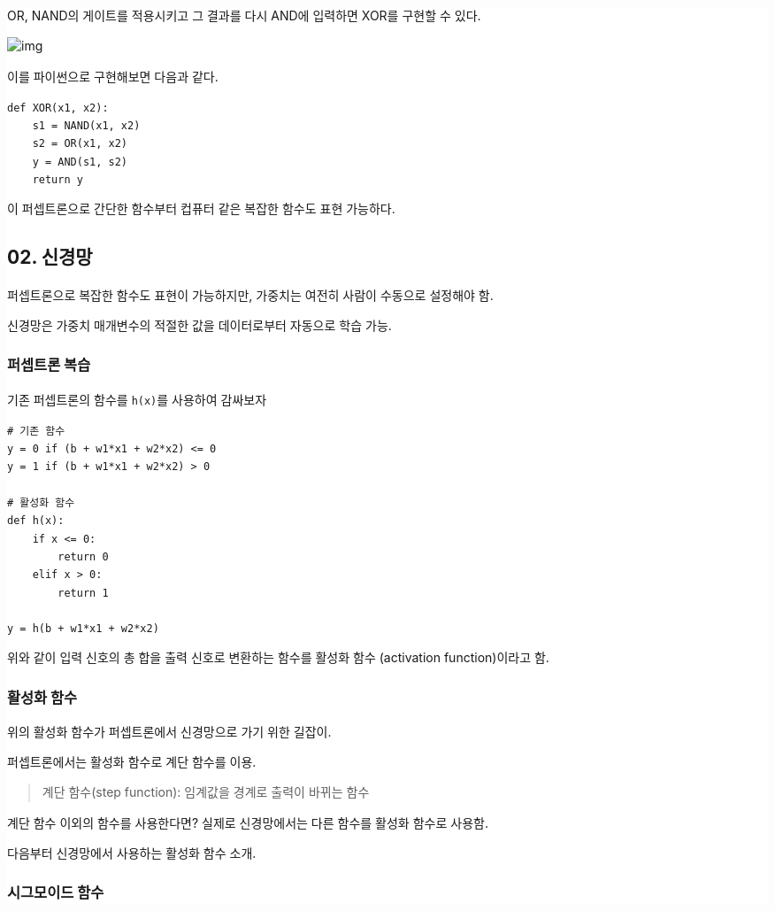 OR, NAND의 게이트를 적용시키고 그 결과를 다시 AND에 입력하면 XOR를 구현할 수 있다.

![img](https://i.imgur.com/6hoX7A6.png)

이를 파이썬으로 구현해보면 다음과 같다.

```
def XOR(x1, x2):
    s1 = NAND(x1, x2)
    s2 = OR(x1, x2)
    y = AND(s1, s2)
    return y
```


이 퍼셉트론으로 간단한 함수부터 컵퓨터 같은 복잡한 함수도 표현 가능하다.

## 02. 신경망

퍼셉트론으로 복잡한 함수도 표현이 가능하지만, 가중치는 여전히 사람이 수동으로 설정해야 함.

신경망은 가중치 매개변수의 적절한 값을 데이터로부터 자동으로 학습 가능.

### 퍼셉트론 복습

기존 퍼셉트론의 함수를 `h(x)`를 사용하여 감싸보자

```
# 기존 함수
y = 0 if (b + w1*x1 + w2*x2) <= 0
y = 1 if (b + w1*x1 + w2*x2) > 0

# 활성화 함수
def h(x):
    if x <= 0:
        return 0
    elif x > 0:
        return 1
        
y = h(b + w1*x1 + w2*x2)
```

위와 같이 입력 신호의 총 합을 출력 신호로 변환하는 함수를 활성화 함수 (activation function)이라고 함.

### 활성화 함수

위의 활성화 함수가 퍼셉트론에서 신경망으로 가기 위한 길잡이.

퍼셉트론에서는 활성화 함수로 계단 함수를 이용.

> 계단 함수(step function): 임계값을 경계로 출력이 바뀌는 함수

계단 함수 이외의 함수를 사용한다면? 실제로 신경망에서는 다른 함수를 활성화 함수로 사용함.

다음부터 신경망에서 사용하는 활성화 함수 소개.

### 시그모이드 함수
